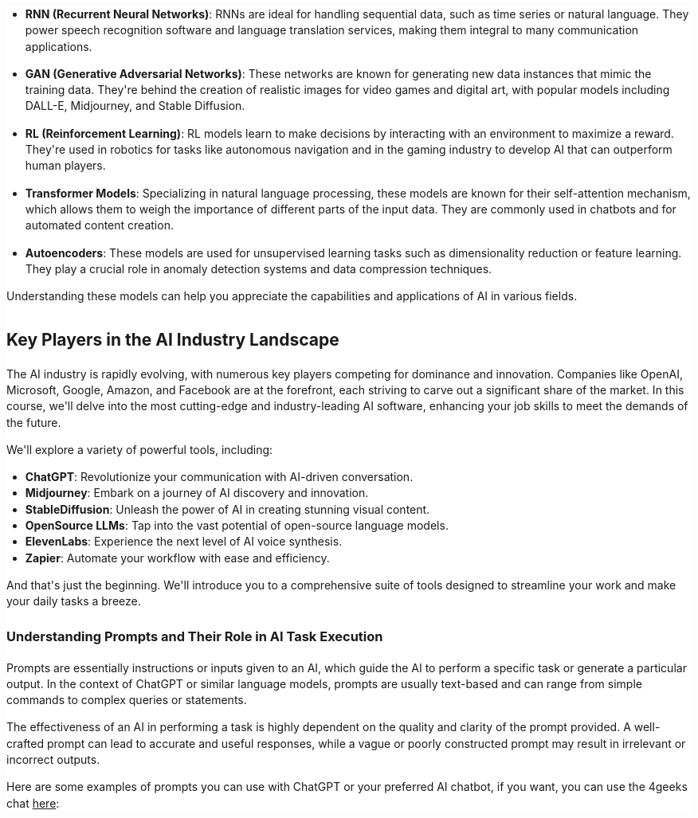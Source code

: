 - **RNN (Recurrent Neural Networks)**: RNNs are ideal for handling sequential data, such as time series or natural language. They power speech recognition software and language translation services, making them integral to many communication applications.

- **GAN (Generative Adversarial Networks)**: These networks are known for generating new data instances that mimic the training data. They're behind the creation of realistic images for video games and digital art, with popular models including DALL-E, Midjourney, and Stable Diffusion.

- **RL (Reinforcement Learning)**: RL models learn to make decisions by interacting with an environment to maximize a reward. They're used in robotics for tasks like autonomous navigation and in the gaming industry to develop AI that can outperform human players.

- **Transformer Models**: Specializing in natural language processing, these models are known for their self-attention mechanism, which allows them to weigh the importance of different parts of the input data. They are commonly used in chatbots and for automated content creation.

- **Autoencoders**: These models are used for unsupervised learning tasks such as dimensionality reduction or feature learning. They play a crucial role in anomaly detection systems and data compression techniques.

Understanding these models can help you appreciate the capabilities and applications of AI in various fields.


## Key Players in the AI Industry Landscape
The AI industry is rapidly evolving, with numerous key players competing for dominance and innovation. Companies like OpenAI, Microsoft, Google, Amazon, and Facebook are at the forefront, each striving to carve out a significant share of the market. In this course, we'll delve into the most cutting-edge and industry-leading AI software, enhancing your job skills to meet the demands of the future.

We'll explore a variety of powerful tools, including:
- **ChatGPT**: Revolutionize your communication with AI-driven conversation.
- **Midjourney**: Embark on a journey of AI discovery and innovation.
- **StableDiffusion**: Unleash the power of AI in creating stunning visual content.
- **OpenSource LLMs**: Tap into the vast potential of open-source language models.
- **ElevenLabs**: Experience the next level of AI voice synthesis.
- **Zapier**: Automate your workflow with ease and efficiency.

And that's just the beginning. We'll introduce you to a comprehensive suite of tools designed to streamline your work and make your daily tasks a breeze.


### Understanding Prompts and Their Role in AI Task Execution

Prompts are essentially instructions or inputs given to an AI, which guide the AI to perform a specific task or generate a particular output. In the context of ChatGPT or similar language models, prompts are usually text-based and can range from simple commands to complex queries or statements.

The effectiveness of an AI in performing a task is highly dependent on the quality and clarity of the prompt provided. A well-crafted prompt can lead to accurate and useful responses, while a vague or poorly constructed prompt may result in irrelevant or incorrect outputs.

Here are some examples of prompts you can use with ChatGPT or your preferred AI chatbot, if you want, you can use the 4geeks chat [here](https://chat.4geeks.com/?token=db6d3e8b29a8b41a02ee97651462294c9627fe40&purpose=29&defaultPrompt=):
